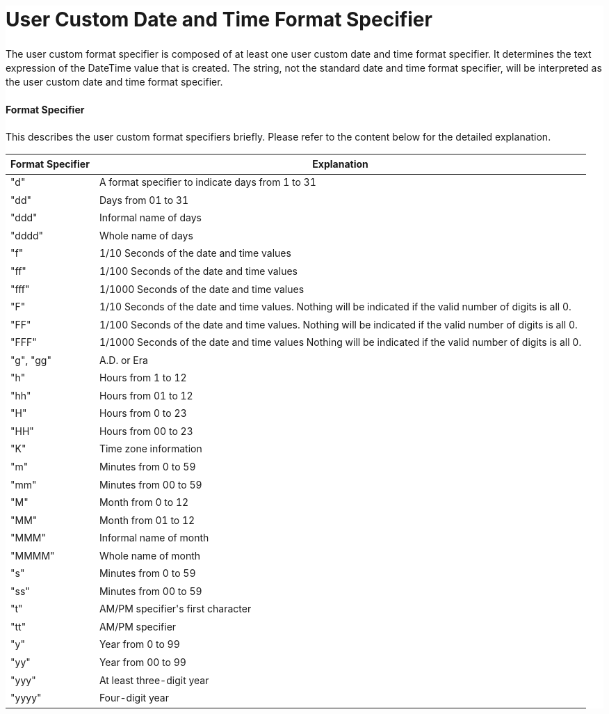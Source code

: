# User Custom Date and Time Format Specifier
The user custom format specifier is composed of at least one user custom date and time format specifier. It determines the text expression of the DateTime value that is created.
The string, not the standard date and time format specifier, will be interpreted as the user custom date and time format specifier.
#### Format Specifier
This describes the user custom format specifiers briefly. Please refer to the content below for the detailed explanation.

| Format Specifier | Explanation |
| --- | --- |
| "d" | A format specifier to indicate days from 1 to 31 |
| "dd" | Days from 01 to 31 |  
| "ddd" | Informal name of days |  
| "dddd" | Whole name of days |  
| "f" | 1/10 Seconds of the date and time values |  
| "ff" | 1/100 Seconds of the date and time values |  
| "fff" | 1/1000 Seconds of the date and time values |  
| "F" | 1/10 Seconds of the date and time values. Nothing will be indicated if the valid number of digits is all 0. |  
| "FF" |  1/100 Seconds of the date and time values. Nothing will be indicated if the valid number of digits is all 0.| 
| "FFF" | 1/1000 Seconds of the date and time values Nothing will be indicated if the valid number of digits is all 0. |  
| "g", "gg" | A.D. or Era |  
| "h" | Hours from 1 to 12 |  
| "hh" | Hours from 01 to 12 |
| "H" | Hours from 0 to 23 |  
| "HH" | Hours from 00 to 23 |  
| "K" | Time zone information |  
| "m" | Minutes from 0 to 59 |  
| "mm" | Minutes from 00 to 59 |  
| "M" | Month from 0 to 12 |  
| "MM" | Month from 01 to 12 |  
| "MMM" | Informal name of month |  
| "MMMM" | Whole name of month |  
| "s" | Minutes from 0 to 59 |  
| "ss" | Minutes from 00 to 59 |  
| "t" | AM/PM specifier's first character |  
| "tt" | AM/PM specifier |  
| "y" | Year from 0 to 99 |  
| "yy" | Year from 00 to 99 |  
| "yyy" | At least three-digit year |  
| "yyyy" | Four-digit year |  